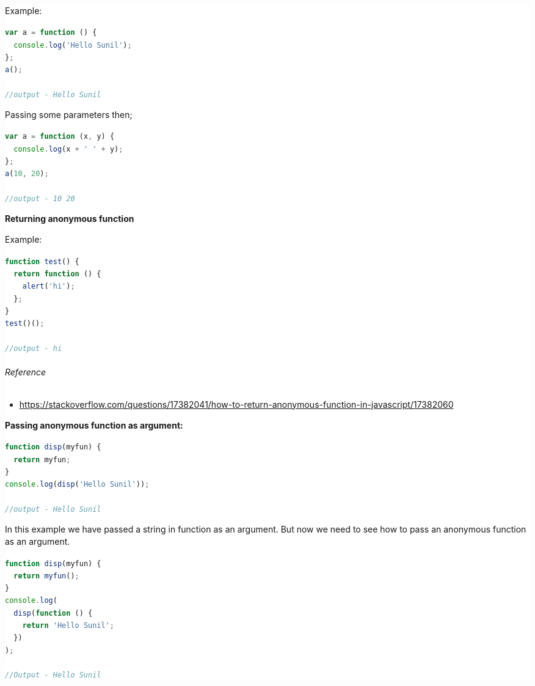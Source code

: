 Example:

```javascript
var a = function () {
  console.log('Hello Sunil');
};
a();

//output - Hello Sunil
```

Passing some parameters then;

```javascript
var a = function (x, y) {
  console.log(x + ' ' + y);
};
a(10, 20);

//output - 10 20
```

**Returning anonymous function**

Example:

```javascript
function test() {
  return function () {
    alert('hi');
  };
}
test()();

//output - hi
```

###### Reference

- https://stackoverflow.com/questions/17382041/how-to-return-anonymous-function-in-javascript/17382060

**Passing anonymous function as argument:**

```javascript
function disp(myfun) {
  return myfun;
}
console.log(disp('Hello Sunil'));

//output - Hello Sunil
```

In this example we have passed a string in function as an argument. But now we need to see how to pass an anonymous function as an argument.

```javascript
function disp(myfun) {
  return myfun();
}
console.log(
  disp(function () {
    return 'Hello Sunil';
  })
);

//Output - Hello Sunil
```
